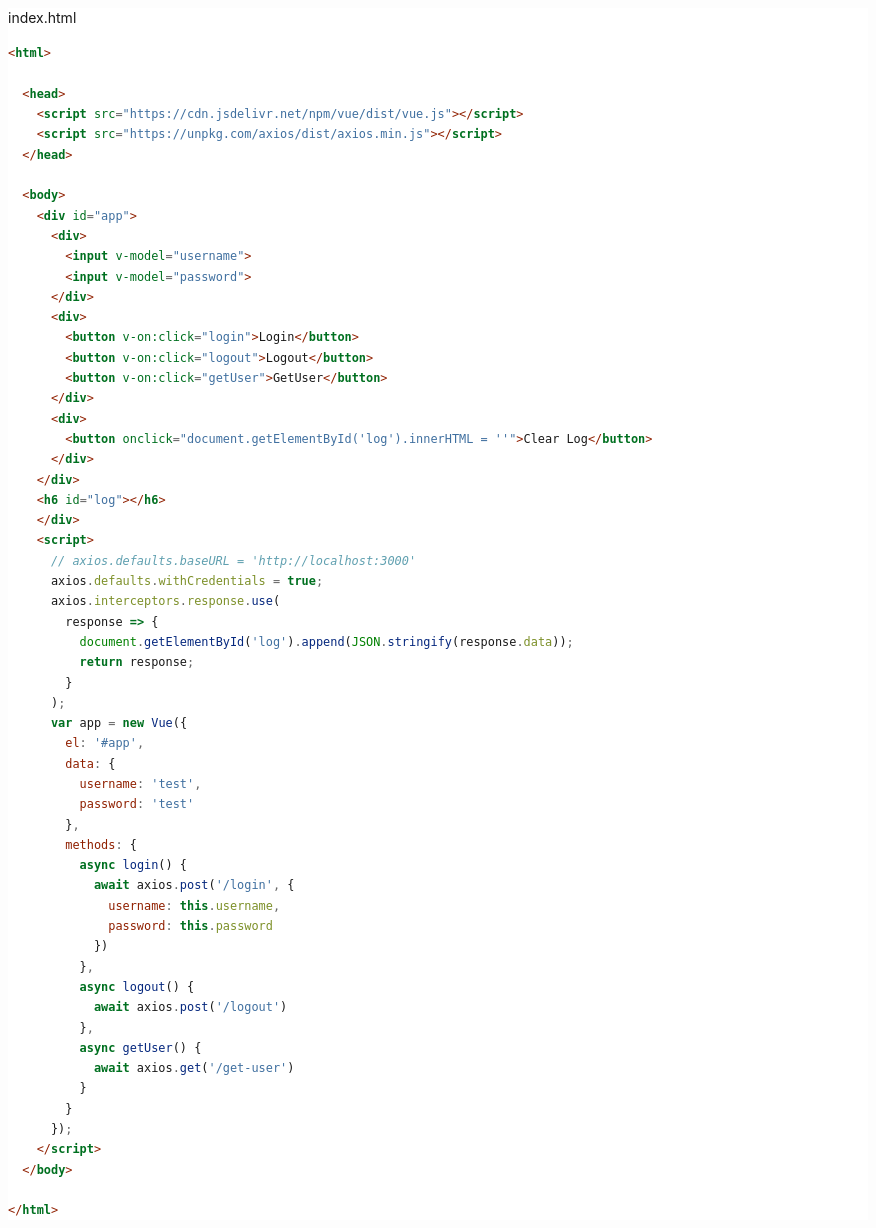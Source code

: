 index.html

```html
<html>

  <head>
    <script src="https://cdn.jsdelivr.net/npm/vue/dist/vue.js"></script>
    <script src="https://unpkg.com/axios/dist/axios.min.js"></script>
  </head>

  <body>
    <div id="app">
      <div>
        <input v-model="username">
        <input v-model="password">
      </div>
      <div>
        <button v-on:click="login">Login</button>
        <button v-on:click="logout">Logout</button>
        <button v-on:click="getUser">GetUser</button>
      </div>
      <div>
        <button onclick="document.getElementById('log').innerHTML = ''">Clear Log</button>
      </div>
    </div>
    <h6 id="log"></h6>
    </div>
    <script>
      // axios.defaults.baseURL = 'http://localhost:3000'
      axios.defaults.withCredentials = true;
      axios.interceptors.response.use(
        response => {
          document.getElementById('log').append(JSON.stringify(response.data));
          return response;
        }
      );
      var app = new Vue({
        el: '#app',
        data: {
          username: 'test',
          password: 'test'
        },
        methods: {
          async login() {
            await axios.post('/login', {
              username: this.username,
              password: this.password
            })
          },
          async logout() {
            await axios.post('/logout')
          },
          async getUser() {
            await axios.get('/get-user')
          }
        }
      });
    </script>
  </body>

</html>

```
